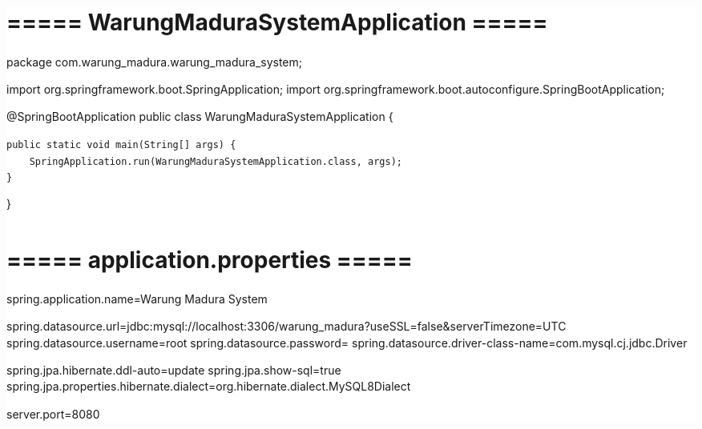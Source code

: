 # ===== WarungMaduraSystemApplication =====

package com.warung_madura.warung_madura_system;

import org.springframework.boot.SpringApplication;
import org.springframework.boot.autoconfigure.SpringBootApplication;

@SpringBootApplication
public class WarungMaduraSystemApplication {

	public static void main(String[] args) {
		SpringApplication.run(WarungMaduraSystemApplication.class, args);
	}

}

# ===== application.properties =====

spring.application.name=Warung Madura System

spring.datasource.url=jdbc:mysql://localhost:3306/warung_madura?useSSL=false&serverTimezone=UTC
spring.datasource.username=root
spring.datasource.password=
spring.datasource.driver-class-name=com.mysql.cj.jdbc.Driver

spring.jpa.hibernate.ddl-auto=update
spring.jpa.show-sql=true
spring.jpa.properties.hibernate.dialect=org.hibernate.dialect.MySQL8Dialect

server.port=8080
